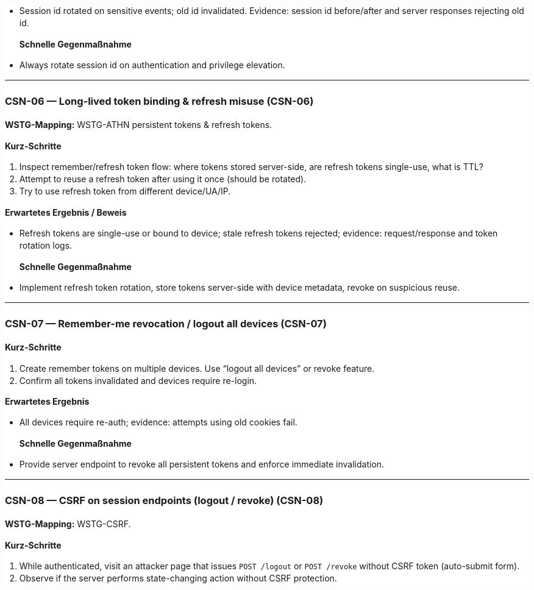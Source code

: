 - Session id rotated on sensitive events; old id invalidated. Evidence: session id before/after and server responses rejecting old id.
    
    **Schnelle Gegenmaßnahme**
    
- Always rotate session id on authentication and privilege elevation.

---

### CSN-06 — Long-lived token binding & refresh misuse (CSN-06)

**WSTG-Mapping:** WSTG-ATHN persistent tokens & refresh tokens.

**Kurz-Schritte**

1. Inspect remember/refresh token flow: where tokens stored server-side, are refresh tokens single-use, what is TTL?
2. Attempt to reuse a refresh token after using it once (should be rotated).
3. Try to use refresh token from different device/UA/IP.

**Erwartetes Ergebnis / Beweis**

- Refresh tokens are single-use or bound to device; stale refresh tokens rejected; evidence: request/response and token rotation logs.
    
    **Schnelle Gegenmaßnahme**
    
- Implement refresh token rotation, store tokens server-side with device metadata, revoke on suspicious reuse.

---

### CSN-07 — Remember-me revocation / logout all devices (CSN-07)

**Kurz-Schritte**

1. Create remember tokens on multiple devices. Use “logout all devices” or revoke feature.
2. Confirm all tokens invalidated and devices require re-login.

**Erwartetes Ergebnis**

- All devices require re-auth; evidence: attempts using old cookies fail.
    
    **Schnelle Gegenmaßnahme**
    
- Provide server endpoint to revoke all persistent tokens and enforce immediate invalidation.

---

### CSN-08 — CSRF on session endpoints (logout / revoke) (CSN-08)

**WSTG-Mapping:** WSTG-CSRF.

**Kurz-Schritte**

1. While authenticated, visit an attacker page that issues `POST /logout` or `POST /revoke` without CSRF token (auto-submit form).
2. Observe if the server performs state-changing action without CSRF protection.
